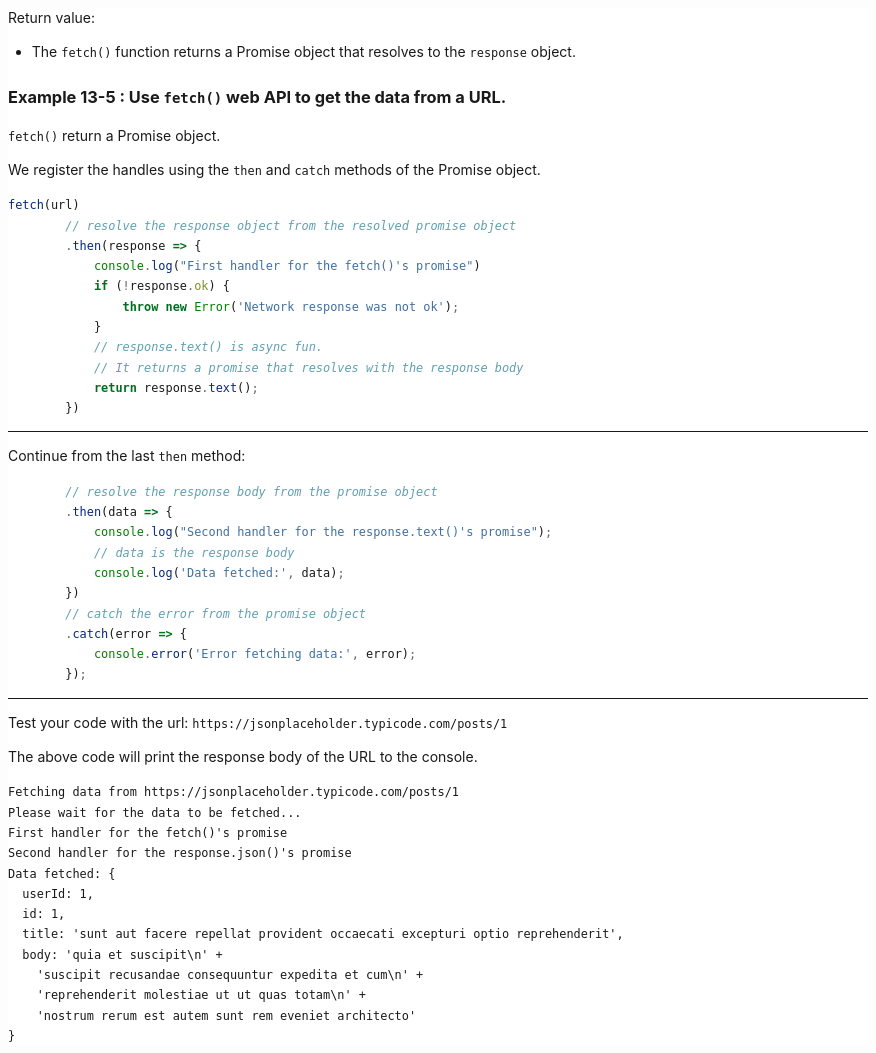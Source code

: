 Return value:
  - The `fetch()` function returns a Promise object that resolves to the `response` object.


### Example 13-5 : Use `fetch()` web API to get the data from a URL.



`fetch()` return a Promise object. 

We register the handles using the `then` and `catch` methods of the Promise object.

```javascript
fetch(url)
        // resolve the response object from the resolved promise object
        .then(response => { 
            console.log("First handler for the fetch()'s promise")
            if (!response.ok) {
                throw new Error('Network response was not ok');
            }
            // response.text() is async fun. 
            // It returns a promise that resolves with the response body
            return response.text();
        })
```

---

Continue from the last `then` method:
```javascript
        // resolve the response body from the promise object
        .then(data => {
            console.log("Second handler for the response.text()'s promise");
            // data is the response body
            console.log('Data fetched:', data);
        })
        // catch the error from the promise object
        .catch(error => {
            console.error('Error fetching data:', error);
        });
```



--- 

Test your code with the url: `https://jsonplaceholder.typicode.com/posts/1`

The above code will print the response body of the URL to the console.

```
Fetching data from https://jsonplaceholder.typicode.com/posts/1
Please wait for the data to be fetched...
First handler for the fetch()'s promise
Second handler for the response.json()'s promise
Data fetched: {
  userId: 1,
  id: 1,
  title: 'sunt aut facere repellat provident occaecati excepturi optio reprehenderit',
  body: 'quia et suscipit\n' +
    'suscipit recusandae consequuntur expedita et cum\n' +
    'reprehenderit molestiae ut ut quas totam\n' +
    'nostrum rerum est autem sunt rem eveniet architecto'
}
```

